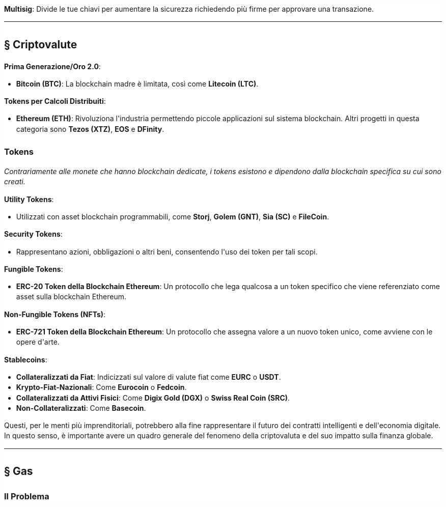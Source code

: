 **Multisig**: Divide le tue chiavi per aumentare la sicurezza richiedendo più firme per approvare una transazione.

---

## **§ Criptovalute**

**Prima Generazione/Oro 2.0**:

- **Bitcoin (BTC)**: La blockchain madre è limitata, così come **Litecoin (LTC)**.

**Tokens per Calcoli Distribuiti**:

- **Ethereum (ETH)**: Rivoluziona l'industria permettendo piccole applicazioni sul sistema blockchain. Altri progetti in questa categoria sono **Tezos (XTZ)**, **EOS** e **DFinity**.

### Tokens

_Contrariamente alle monete che hanno blockchain dedicate, i tokens esistono e dipendono dalla blockchain specifica su cui sono creati._

**Utility Tokens**:

- Utilizzati con asset blockchain programmabili, come **Storj**, **Golem (GNT)**, **Sia (SC)** e **FileCoin**.

**Security Tokens**:

- Rappresentano azioni, obbligazioni o altri beni, consentendo l'uso dei token per tali scopi.

**Fungible Tokens**:

- **ERC-20 Token della Blockchain Ethereum**: Un protocollo che lega qualcosa a un token specifico che viene referenziato come asset sulla blockchain Ethereum.

**Non-Fungible Tokens (NFTs)**:

- **ERC-721 Token della Blockchain Ethereum**: Un protocollo che assegna valore a un nuovo token unico, come avviene con le opere d'arte.

**Stablecoins**:

- **Collateralizzati da Fiat**: Indicizzati sul valore di valute fiat come **EURC** o **USDT**.
- **Krypto-Fiat-Nazionali**: Come **Eurocoin** o **Fedcoin**.
- **Collateralizzati da Attivi Fisici**: Come **Digix Gold (DGX)** o **Swiss Real Coin (SRC)**.
- **Non-Collateralizzati**: Come **Basecoin**.

Questi, per le menti più imprenditoriali, potrebbero alla fine rappresentare il futuro dei contratti intelligenti e dell'economia digitale. In questo senso, è importante avere un quadro generale del fenomeno della criptovaluta e del suo impatto sulla finanza globale.

---

## **§ Gas**

### Il Problema
